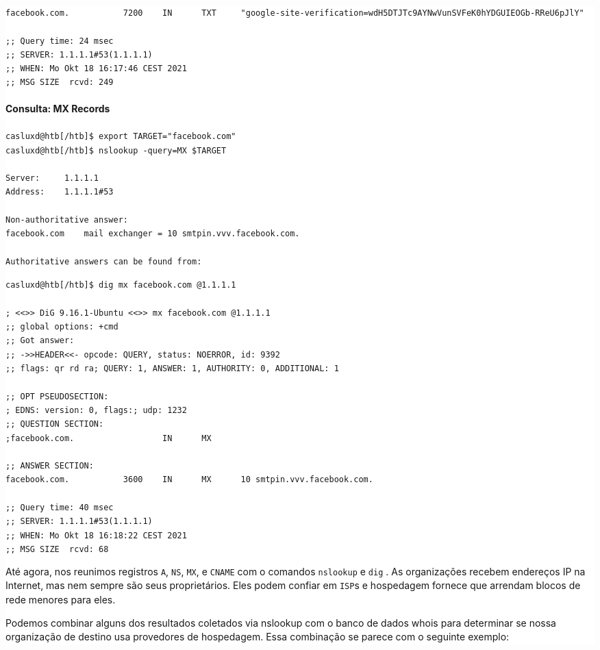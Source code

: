 ```shell-session
facebook.com.           7200    IN      TXT     "google-site-verification=wdH5DTJTc9AYNwVunSVFeK0hYDGUIEOGb-RReU6pJlY"

;; Query time: 24 msec
;; SERVER: 1.1.1.1#53(1.1.1.1)
;; WHEN: Mo Okt 18 16:17:46 CEST 2021
;; MSG SIZE  rcvd: 249
```

#### Consulta: MX Records

```shell-session
casluxd@htb[/htb]$ export TARGET="facebook.com"
casluxd@htb[/htb]$ nslookup -query=MX $TARGET

Server:		1.1.1.1
Address:	1.1.1.1#53

Non-authoritative answer:
facebook.com	mail exchanger = 10 smtpin.vvv.facebook.com.

Authoritative answers can be found from:
```

```shell-session
casluxd@htb[/htb]$ dig mx facebook.com @1.1.1.1

; <<>> DiG 9.16.1-Ubuntu <<>> mx facebook.com @1.1.1.1
;; global options: +cmd
;; Got answer:
;; ->>HEADER<<- opcode: QUERY, status: NOERROR, id: 9392
;; flags: qr rd ra; QUERY: 1, ANSWER: 1, AUTHORITY: 0, ADDITIONAL: 1

;; OPT PSEUDOSECTION:
; EDNS: version: 0, flags:; udp: 1232
;; QUESTION SECTION:
;facebook.com.                  IN      MX

;; ANSWER SECTION:
facebook.com.           3600    IN      MX      10 smtpin.vvv.facebook.com.

;; Query time: 40 msec
;; SERVER: 1.1.1.1#53(1.1.1.1)
;; WHEN: Mo Okt 18 16:18:22 CEST 2021
;; MSG SIZE  rcvd: 68
```

Até agora, nos reunimos registros `A`, `NS`, `MX`, e `CNAME` com o comandos `nslookup` e `dig` . As organizações recebem endereços IP na Internet, mas nem sempre são seus proprietários. Eles podem confiar em `ISP`s e hospedagem fornece que arrendam blocos de rede menores para eles.

Podemos combinar alguns dos resultados coletados via nslookup com o banco de dados whois para determinar se nossa organização de destino usa provedores de hospedagem. Essa combinação se parece com o seguinte exemplo:
